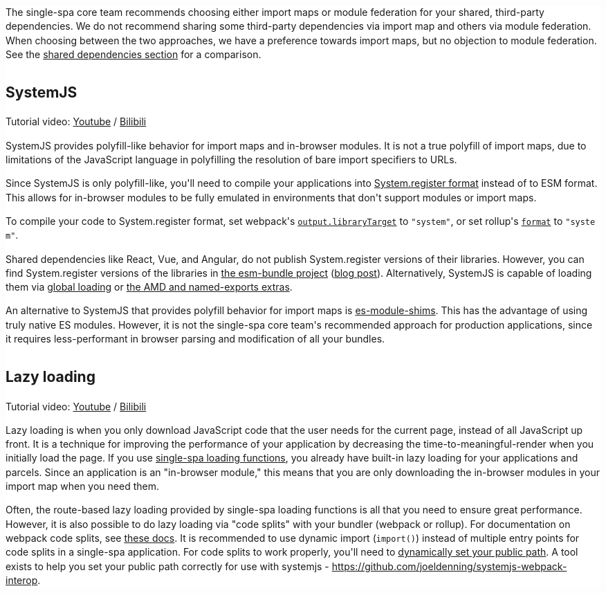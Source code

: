 The single-spa core team recommends choosing either import maps or module federation for your shared, third-party dependencies. We do not recommend sharing some third-party dependencies via import map and others via module federation. When choosing between the two approaches, we have a preference towards import maps, but no objection to module federation. See the [shared dependencies section](#shared-dependencies) for a comparison.

## SystemJS

Tutorial video: [Youtube](https://www.youtube.com/watch?v=AmdKF2UhFzw&list=PLLUD8RtHvsAOhtHnyGx57EYXoaNsxGrTU&index=7) / [Bilibili](https://www.bilibili.com/video/av83620028/)

SystemJS provides polyfill-like behavior for import maps and in-browser modules. It is not a true polyfill of import maps, due to limitations of the JavaScript language in polyfilling the resolution of bare import specifiers to URLs.

Since SystemJS is only polyfill-like, you'll need to compile your applications into [System.register format](https://github.com/systemjs/systemjs/blob/master/docs/system-register.md) instead of to ESM format. This allows for in-browser modules to be fully emulated in environments that don't support modules or import maps.

To compile your code to System.register format, set webpack's [`output.libraryTarget`](https://webpack.js.org/configuration/output/#outputlibrarytarget) to `"system"`, or set rollup's [`format`](https://rollupjs.org/guide/en/#outputformat) to `"system"`.

Shared dependencies like React, Vue, and Angular, do not publish System.register versions of their libraries. However, you can find System.register versions of the libraries in [the esm-bundle project](https://github.com/esm-bundle) ([blog post](https://medium.com/@joeldenning/an-esm-bundle-for-any-npm-package-5f850db0e04d)). Alternatively, SystemJS is capable of loading them via [global loading](https://github.com/systemjs/systemjs#2-systemjs-loader) or [the AMD and named-exports extras](https://github.com/systemjs/systemjs#extras).

An alternative to SystemJS that provides polyfill behavior for import maps is [es-module-shims](https://github.com/guybedford/es-module-shims). This has the advantage of using truly native ES modules. However, it is not the single-spa core team's recommended approach for production applications, since it requires less-performant in browser parsing and modification of all your bundles.

## Lazy loading

Tutorial video: [Youtube](https://www.youtube.com/watch?v=-LkvBMpCK-A&list=PLLUD8RtHvsAOhtHnyGx57EYXoaNsxGrTU&index=8) / [Bilibili](https://www.bilibili.com/video/av83620658/)

Lazy loading is when you only download JavaScript code that the user needs for the current page, instead of all JavaScript up front. It is a technique for improving the performance of your application by decreasing the time-to-meaningful-render when you initially load the page. If you use [single-spa loading functions](/docs/configuration#loading-function-or-application), you already have built-in lazy loading for your applications and parcels. Since an application is an "in-browser module," this means that you are only downloading the in-browser modules in your import map when you need them.

Often, the route-based lazy loading provided by single-spa loading functions is all that you need to ensure great performance. However, it is also possible to do lazy loading via "code splits" with your bundler (webpack or rollup). For documentation on webpack code splits, see [these docs](https://webpack.js.org/guides/code-splitting/#dynamic-imports). It is recommended to use dynamic import (`import()`) instead of multiple entry points for code splits in a single-spa application. For code splits to work properly, you'll need to [dynamically set your public path](https://webpack.js.org/guides/public-path/#on-the-fly). A tool exists to help you set your public path correctly for use with systemjs - https://github.com/joeldenning/systemjs-webpack-interop.
